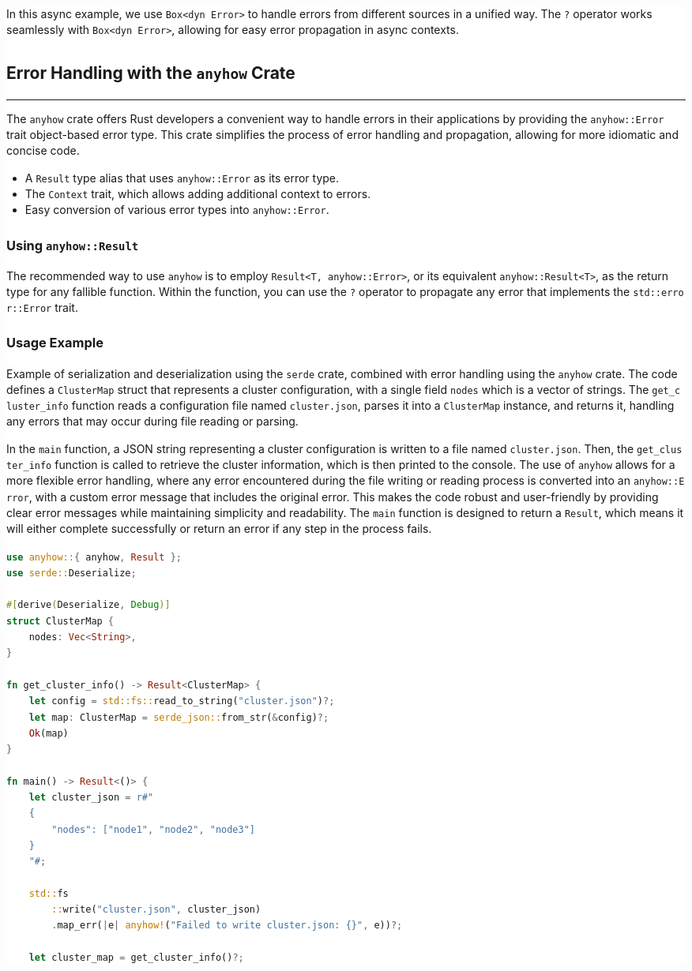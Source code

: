 In this async example, we use `Box<dyn Error>` to handle errors from different sources in a unified way. The `?` operator works seamlessly with `Box<dyn Error>`, allowing for easy error propagation in async contexts.

## Error Handling with the `anyhow` Crate

---

The `anyhow` crate offers Rust developers a convenient way to handle errors in their applications by providing the `anyhow::Error` trait object-based error type. This crate simplifies the process of error handling and propagation, allowing for more idiomatic and concise code.

- A `Result` type alias that uses `anyhow::Error` as its error type.
- The `Context` trait, which allows adding additional context to errors.
- Easy conversion of various error types into `anyhow::Error`.

### Using `anyhow::Result`

The recommended way to use `anyhow` is to employ `Result<T, anyhow::Error>`, or its equivalent `anyhow::Result<T>`, as the return type for any fallible function. Within the function, you can use the `?` operator to propagate any error that implements the `std::error::Error` trait.

### Usage Example

Example of serialization and deserialization using the `serde` crate, combined with error handling using the `anyhow` crate. The code defines a `ClusterMap` struct that represents a cluster configuration, with a single field `nodes` which is a vector of strings. The `get_cluster_info` function reads a configuration file named `cluster.json`, parses it into a `ClusterMap` instance, and returns it, handling any errors that may occur during file reading or parsing.

In the `main` function, a JSON string representing a cluster configuration is written to a file named `cluster.json`. Then, the `get_cluster_info` function is called to retrieve the cluster information, which is then printed to the console. The use of `anyhow` allows for a more flexible error handling, where any error encountered during the file writing or reading process is converted into an `anyhow::Error`, with a custom error message that includes the original error. This makes the code robust and user-friendly by providing clear error messages while maintaining simplicity and readability. The `main` function is designed to return a `Result`, which means it will either complete successfully or return an error if any step in the process fails.

```rust
use anyhow::{ anyhow, Result };
use serde::Deserialize;

#[derive(Deserialize, Debug)]
struct ClusterMap {
    nodes: Vec<String>,
}

fn get_cluster_info() -> Result<ClusterMap> {
    let config = std::fs::read_to_string("cluster.json")?;
    let map: ClusterMap = serde_json::from_str(&config)?;
    Ok(map)
}

fn main() -> Result<()> {
    let cluster_json = r#"
    {
        "nodes": ["node1", "node2", "node3"]
    }
    "#;

    std::fs
        ::write("cluster.json", cluster_json)
        .map_err(|e| anyhow!("Failed to write cluster.json: {}", e))?;

    let cluster_map = get_cluster_info()?;
```